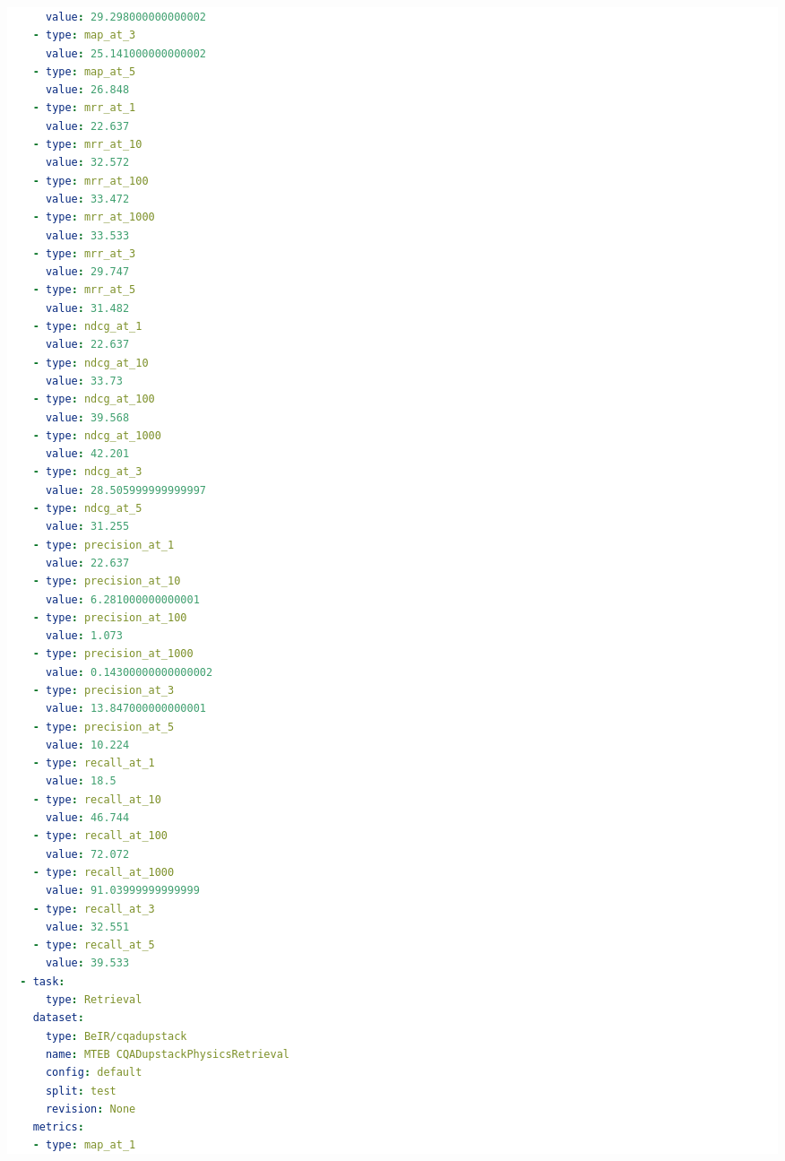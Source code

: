 ```yaml
      value: 29.298000000000002
    - type: map_at_3
      value: 25.141000000000002
    - type: map_at_5
      value: 26.848
    - type: mrr_at_1
      value: 22.637
    - type: mrr_at_10
      value: 32.572
    - type: mrr_at_100
      value: 33.472
    - type: mrr_at_1000
      value: 33.533
    - type: mrr_at_3
      value: 29.747
    - type: mrr_at_5
      value: 31.482
    - type: ndcg_at_1
      value: 22.637
    - type: ndcg_at_10
      value: 33.73
    - type: ndcg_at_100
      value: 39.568
    - type: ndcg_at_1000
      value: 42.201
    - type: ndcg_at_3
      value: 28.505999999999997
    - type: ndcg_at_5
      value: 31.255
    - type: precision_at_1
      value: 22.637
    - type: precision_at_10
      value: 6.281000000000001
    - type: precision_at_100
      value: 1.073
    - type: precision_at_1000
      value: 0.14300000000000002
    - type: precision_at_3
      value: 13.847000000000001
    - type: precision_at_5
      value: 10.224
    - type: recall_at_1
      value: 18.5
    - type: recall_at_10
      value: 46.744
    - type: recall_at_100
      value: 72.072
    - type: recall_at_1000
      value: 91.03999999999999
    - type: recall_at_3
      value: 32.551
    - type: recall_at_5
      value: 39.533
  - task:
      type: Retrieval
    dataset:
      type: BeIR/cqadupstack
      name: MTEB CQADupstackPhysicsRetrieval
      config: default
      split: test
      revision: None
    metrics:
    - type: map_at_1
```